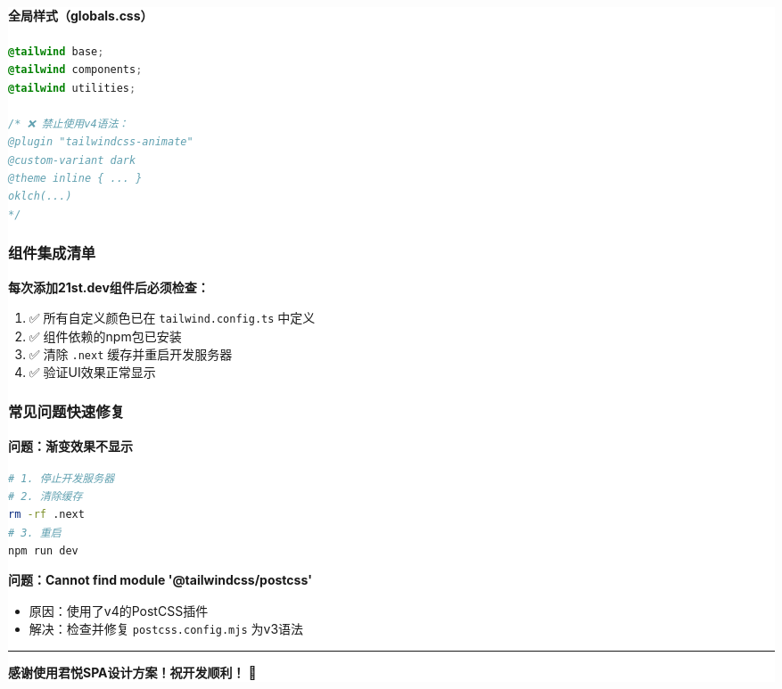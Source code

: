 #### 全局样式（globals.css）

```css
@tailwind base;
@tailwind components;
@tailwind utilities;

/* ❌ 禁止使用v4语法：
@plugin "tailwindcss-animate"
@custom-variant dark
@theme inline { ... }
oklch(...)
*/
```

### 组件集成清单

**每次添加21st.dev组件后必须检查：**

1. ✅ 所有自定义颜色已在 `tailwind.config.ts` 中定义
2. ✅ 组件依赖的npm包已安装
3. ✅ 清除 `.next` 缓存并重启开发服务器
4. ✅ 验证UI效果正常显示

### 常见问题快速修复

**问题：渐变效果不显示**

```bash
# 1. 停止开发服务器
# 2. 清除缓存
rm -rf .next
# 3. 重启
npm run dev
```

**问题：Cannot find module '@tailwindcss/postcss'**

- 原因：使用了v4的PostCSS插件
- 解决：检查并修复 `postcss.config.mjs` 为v3语法

---

**感谢使用君悦SPA设计方案！祝开发顺利！** 🎊
